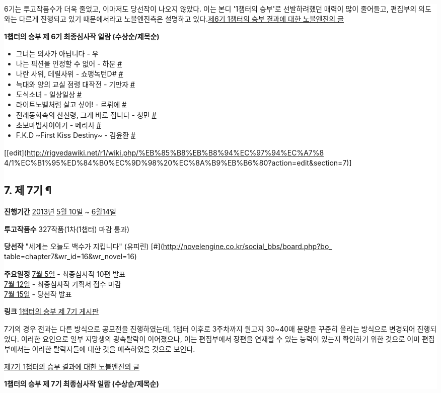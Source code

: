   
6기는 투고작품수가 더욱 줄었고, 이마저도 당선작이 나오지 않았다. 이는 본디 '1챕터의 승부'로 선발하려했던 매력이 많이 줄어들고,
편집부의 의도와는 다르게 진행되고 있기 때문에서라고 노블엔진측은 설명하고 있다.[제6기 1챕터의 승부 결과에 대한 노블엔진의
글](http://novelengine.com/bbs/board.php?bo_table=chapter6&wr_id=2325100)

  

**1챕터의 승부 제 6기 최종심사작 일람 (수상순/제목순)**  

  * 그녀는 의사가 아닙니다 - 우
  * 나는 픽션을 인정할 수 없어 - 하문 [#](http://novelengine.com/bbs/board.php?bo_table=chapter6&wr_id=2319700)
  * 나란 사위, 데릴사위 - 쇼팽녹턴D# [#](http://novelengine.com/bbs/board.php?bo_table=chapter6&wr_id=2303500)
  * 늑대와 양의 교실 점령 대작전 - 기만자 [#](http://novelengine.com/bbs/board.php?bo_table=chapter6&wr_id=2293100)
  * 도식소녀 - 일상일상 [#](http://novelengine.com/bbs/board.php?bo_table=chapter6&wr_id=2300400)
  * 라이트노벨처럼 살고 싶어! - 르뤼에 [#](http://novelengine.com/bbs/board.php?bo_table=chapter6&wr_id=2247200)
  * 전래동화속의 산신령, 그게 바로 접니다 - 청민 [#](http://novelengine.com/bbs/board.php?bo_table=chapter6&wr_id=2284300)
  * 초보마법사이야기 - 메리사 [#](http://novelengine.com/bbs/board.php?bo_table=chapter6&wr_id=2240500)
  * F.K.D ~First Kiss Destiny~ - 김윤환 [#](http://novelengine.com/bbs/board.php?bo_table=chapter6&wr_id=2282400)  

[[edit](http://rigvedawiki.net/r1/wiki.php/%EB%85%B8%EB%B8%94%EC%97%94%EC%A7%8
4/1%EC%B1%95%ED%84%B0%EC%9D%98%20%EC%8A%B9%EB%B6%80?action=edit&section=7)]

## 7. 제 7기 ¶

**진행기간**
[2013년](2013%EB%85%84.md) [5월 10일](5%EC%9B%94%2010%EC%9D%BC.md) ~ [6월14일](6%EC%9B%94%2014%EC%9D%BC.md)

**투고작품수**
327작품(1차(1챕터) 마감 통과)

**당선작**
"세계는 오늘도 백수가 지킵니다" (유피린) [#](http://novelengine.co.kr/social_bbs/board.php?bo_
table=chapter7&wr_id=16&wr_novel=16)

**주요일정**
[7월 5일](7%EC%9B%94%205%EC%9D%BC.md) \- 최종심사작 10편 발표  
[7월 12일](7%EC%9B%94%2012%EC%9D%BC.md) \- 최종심사작 기획서 접수 마감  
[7월 15일](7%EC%9B%94%2015%EC%9D%BC.md) \- 당선작 발표

**링크**
[1챕터의 승부 제 7기
게시판](http://novelengine.com/social_bbs/board.php?bo_table=chapter7)

  
7기의 경우 전과는 다른 방식으로 공모전을 진행하였는데, 1챕터 이후로 3주차까지 원고지 30~40매 분량을 꾸준히 올리는 방식으로 변경되어
진행되었다. 이러한 요인으로 일부 지망생의 광속탈락이 이어졌으나, 이는 편집부에서 장편을 연재할 수 있는 능력이 있는지 확인하기 위한 것으로
이미 편집부에서는 이러한 탈락자들에 대한 것을 예측하였을 것으로 보인다.

  

[제7기 1챕터의 승부 결과에 대한 노블엔진의
글](http://novelengine.com/bbs/board.php?bo_table=notice&wr_id=17961816)

  

**1챕터의 승부 제 7기 최종심사작 일람 (수상순/제목순)**  
